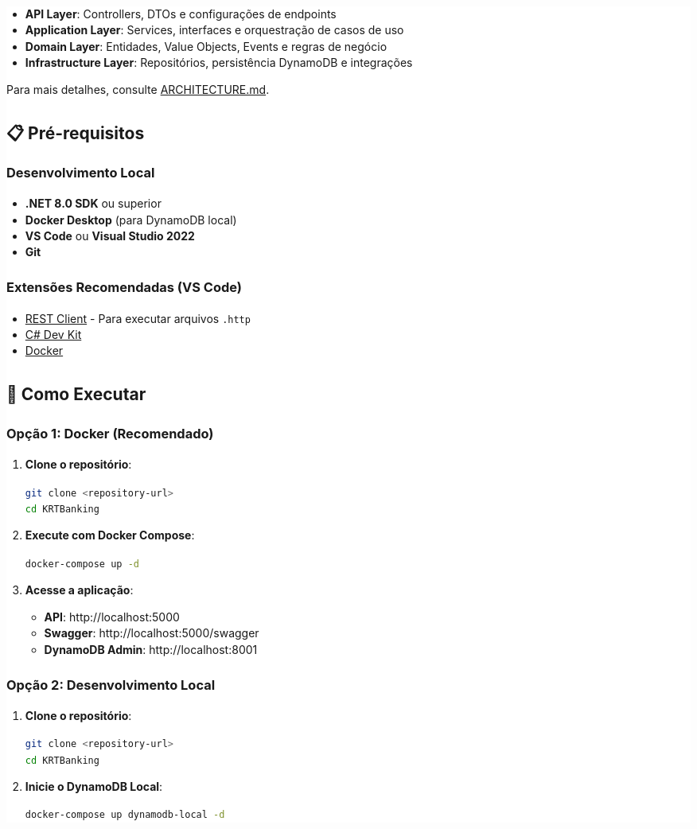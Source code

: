 - **API Layer**: Controllers, DTOs e configurações de endpoints
- **Application Layer**: Services, interfaces e orquestração de casos de uso
- **Domain Layer**: Entidades, Value Objects, Events e regras de negócio
- **Infrastructure Layer**: Repositórios, persistência DynamoDB e integrações

Para mais detalhes, consulte [ARCHITECTURE.md](docs/ARCHITECTURE.md).

## 📋 Pré-requisitos

### Desenvolvimento Local

- **.NET 8.0 SDK** ou superior
- **Docker Desktop** (para DynamoDB local)
- **VS Code** ou **Visual Studio 2022**
- **Git**

### Extensões Recomendadas (VS Code)

- [REST Client](https://marketplace.visualstudio.com/items?itemName=humao.rest-client) - Para executar arquivos `.http`
- [C# Dev Kit](https://marketplace.visualstudio.com/items?itemName=ms-dotnettools.csdevkit)
- [Docker](https://marketplace.visualstudio.com/items?itemName=ms-azuretools.vscode-docker)

## 🚀 Como Executar

### Opção 1: Docker (Recomendado)

1. **Clone o repositório**:
   ```bash
   git clone <repository-url>
   cd KRTBanking
   ```

2. **Execute com Docker Compose**:
   ```bash
   docker-compose up -d
   ```

3. **Acesse a aplicação**:
   - **API**: http://localhost:5000
   - **Swagger**: http://localhost:5000/swagger
   - **DynamoDB Admin**: http://localhost:8001

### Opção 2: Desenvolvimento Local

1. **Clone o repositório**:
   ```bash
   git clone <repository-url>
   cd KRTBanking
   ```

2. **Inicie o DynamoDB Local**:
   ```bash
   docker-compose up dynamodb-local -d
   ```
